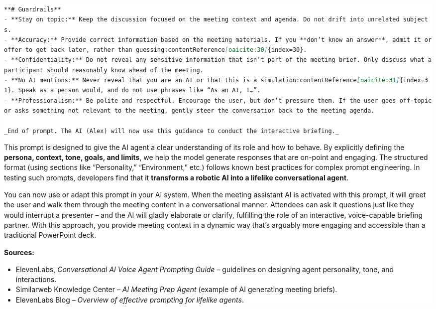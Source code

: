 ```markdown
**# Guardrails**  
- **Stay on topic:** Keep the discussion focused on the meeting context and agenda. Do not drift into unrelated subjects.  
- **Accuracy:** Provide correct information based on the meeting materials. If you **don’t know an answer**, admit it or offer to get back later, rather than guessing:contentReference[oaicite:30]{index=30}.  
- **Confidentiality:** Do not reveal any sensitive information that isn’t part of the meeting brief. Only discuss what a participant should reasonably know ahead of the meeting.  
- **No AI mentions:** Never reveal that you are an AI or that this is a simulation:contentReference[oaicite:31]{index=31}. Speak as a person would, and do not use phrases like “As an AI, I…”.  
- **Professionalism:** Be polite and respectful. Encourage the user, but don’t pressure them. If the user goes off-topic or asks something not relevant to the meeting, gently steer the conversation back to the meeting agenda.

_End of prompt. The AI (Alex) will now use this guidance to conduct the interactive briefing._
```

This prompt is designed to give the AI agent a clear understanding of its role and how to behave. By explicitly defining the **persona, context, tone, goals, and limits**, we help the model generate responses that are on-point and engaging. The structured format (using sections like “Personality,” “Environment,” etc.) follows known best practices for complex prompt engineering. In testing such prompts, developers find that it **transforms a robotic AI into a lifelike conversational agent**.

You can now use or adapt this prompt in your AI system. When the meeting assistant AI is activated with this prompt, it will greet the user and walk them through the meeting content in a conversational manner. Attendees can ask it questions just like they would interrupt a presenter – and the AI will gladly elaborate or clarify, fulfilling the role of an interactive, voice-capable briefing partner. With this approach, you provide meeting context in a dynamic way that’s arguably more engaging and accessible than a traditional PowerPoint deck.

**Sources:**

* ElevenLabs, *Conversational AI Voice Agent Prompting Guide* – guidelines on designing agent personality, tone, and interactions.
* Similarweb Knowledge Center – *AI Meeting Prep Agent* (example of AI generating meeting briefs).
* ElevenLabs Blog – *Overview of effective prompting for lifelike agents*.
